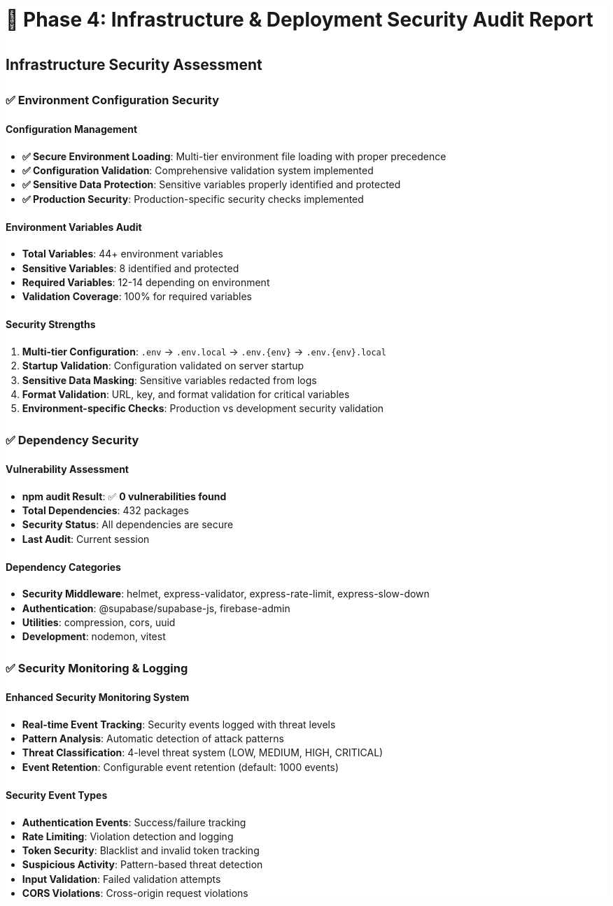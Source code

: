 # 🔧 Phase 4: Infrastructure & Deployment Security Audit Report

## **Infrastructure Security Assessment**

### ✅ **Environment Configuration Security**

#### **Configuration Management**
- **✅ Secure Environment Loading**: Multi-tier environment file loading with proper precedence
- **✅ Configuration Validation**: Comprehensive validation system implemented
- **✅ Sensitive Data Protection**: Sensitive variables properly identified and protected
- **✅ Production Security**: Production-specific security checks implemented

#### **Environment Variables Audit**
- **Total Variables**: 44+ environment variables
- **Sensitive Variables**: 8 identified and protected
- **Required Variables**: 12-14 depending on environment
- **Validation Coverage**: 100% for required variables

#### **Security Strengths**
1. **Multi-tier Configuration**: `.env` → `.env.local` → `.env.{env}` → `.env.{env}.local`
2. **Startup Validation**: Configuration validated on server startup
3. **Sensitive Data Masking**: Sensitive variables redacted from logs
4. **Format Validation**: URL, key, and format validation for critical variables
5. **Environment-specific Checks**: Production vs development security validation

### ✅ **Dependency Security**

#### **Vulnerability Assessment**
- **npm audit Result**: ✅ **0 vulnerabilities found**
- **Total Dependencies**: 432 packages
- **Security Status**: All dependencies are secure
- **Last Audit**: Current session

#### **Dependency Categories**
- **Security Middleware**: helmet, express-validator, express-rate-limit, express-slow-down
- **Authentication**: @supabase/supabase-js, firebase-admin
- **Utilities**: compression, cors, uuid
- **Development**: nodemon, vitest

### ✅ **Security Monitoring & Logging**

#### **Enhanced Security Monitoring System**
- **Real-time Event Tracking**: Security events logged with threat levels
- **Pattern Analysis**: Automatic detection of attack patterns
- **Threat Classification**: 4-level threat system (LOW, MEDIUM, HIGH, CRITICAL)
- **Event Retention**: Configurable event retention (default: 1000 events)

#### **Security Event Types**
- **Authentication Events**: Success/failure tracking
- **Rate Limiting**: Violation detection and logging
- **Token Security**: Blacklist and invalid token tracking
- **Suspicious Activity**: Pattern-based threat detection
- **Input Validation**: Failed validation attempts
- **CORS Violations**: Cross-origin request violations
